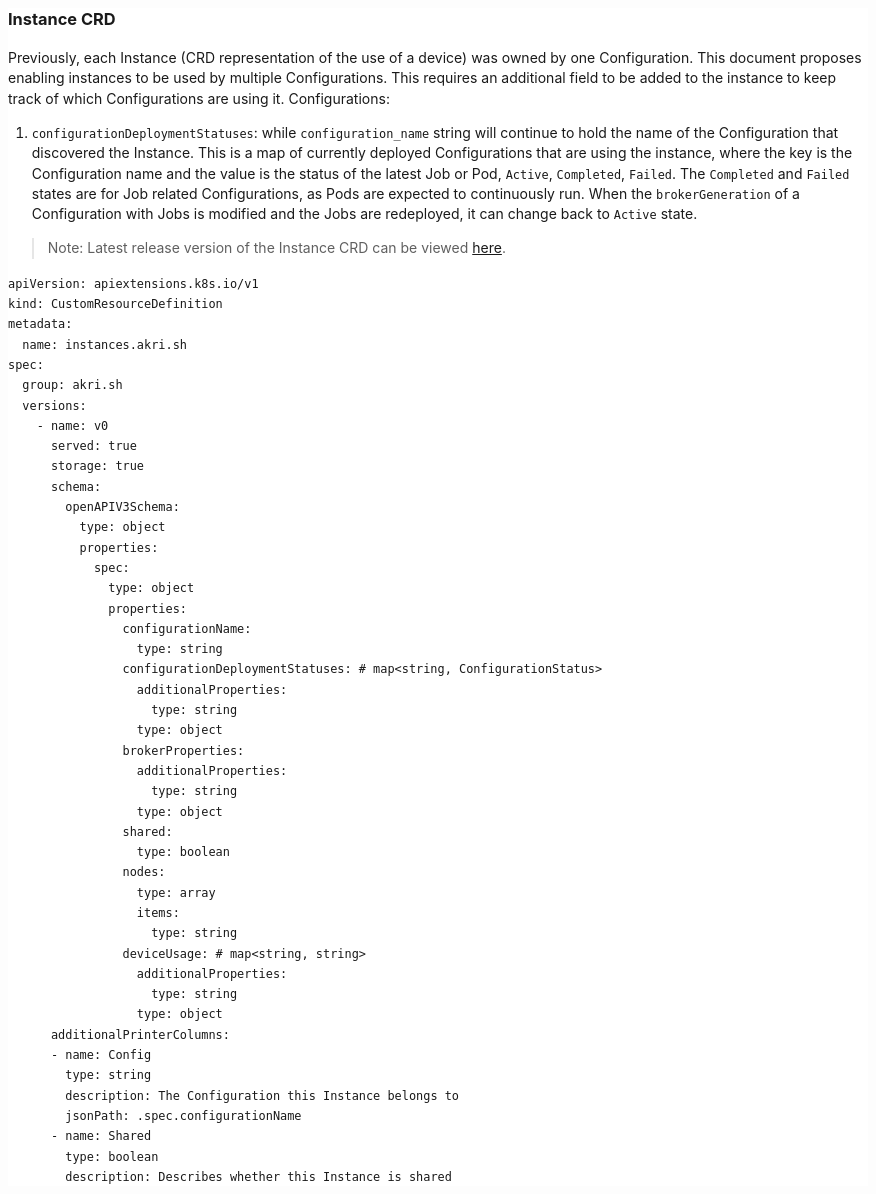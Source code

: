 ### Instance CRD
Previously, each Instance (CRD representation of the use of a device) was owned by one
Configuration. This document proposes enabling instances to be used by multiple Configurations. This
requires an additional field to be added to the instance to keep track of which Configurations are
using it. Configurations:
1. `configurationDeploymentStatuses`: while `configuration_name` string will continue to hold the
   name of the Configuration that discovered the Instance. This is a map of currently deployed
   Configurations that are using the instance, where the key is the Configuration name and the value
   is the status of the latest Job or Pod, `Active`, `Completed`, `Failed`. The `Completed` and
   `Failed` states are for Job related Configurations, as Pods are expected to continuously run.
   When the `brokerGeneration` of a Configuration with Jobs is modified and the Jobs are redeployed,
   it can change back to `Active` state.

> Note: Latest release version of the Instance CRD can be viewed
> [here](https://github.com/project-akri/akri/blob/v0.7.0/deployment/helm/crds/akri-instance-crd.yaml).

```
apiVersion: apiextensions.k8s.io/v1
kind: CustomResourceDefinition
metadata:
  name: instances.akri.sh
spec:
  group: akri.sh
  versions:
    - name: v0
      served: true
      storage: true
      schema:
        openAPIV3Schema:
          type: object
          properties:
            spec:
              type: object
              properties:
                configurationName:
                  type: string
                configurationDeploymentStatuses: # map<string, ConfigurationStatus>
                  additionalProperties:
                    type: string
                  type: object
                brokerProperties:
                  additionalProperties:
                    type: string
                  type: object
                shared:
                  type: boolean
                nodes:
                  type: array
                  items:
                    type: string
                deviceUsage: # map<string, string>
                  additionalProperties:
                    type: string
                  type: object
      additionalPrinterColumns:
      - name: Config
        type: string
        description: The Configuration this Instance belongs to
        jsonPath: .spec.configurationName
      - name: Shared
        type: boolean
        description: Describes whether this Instance is shared
```
